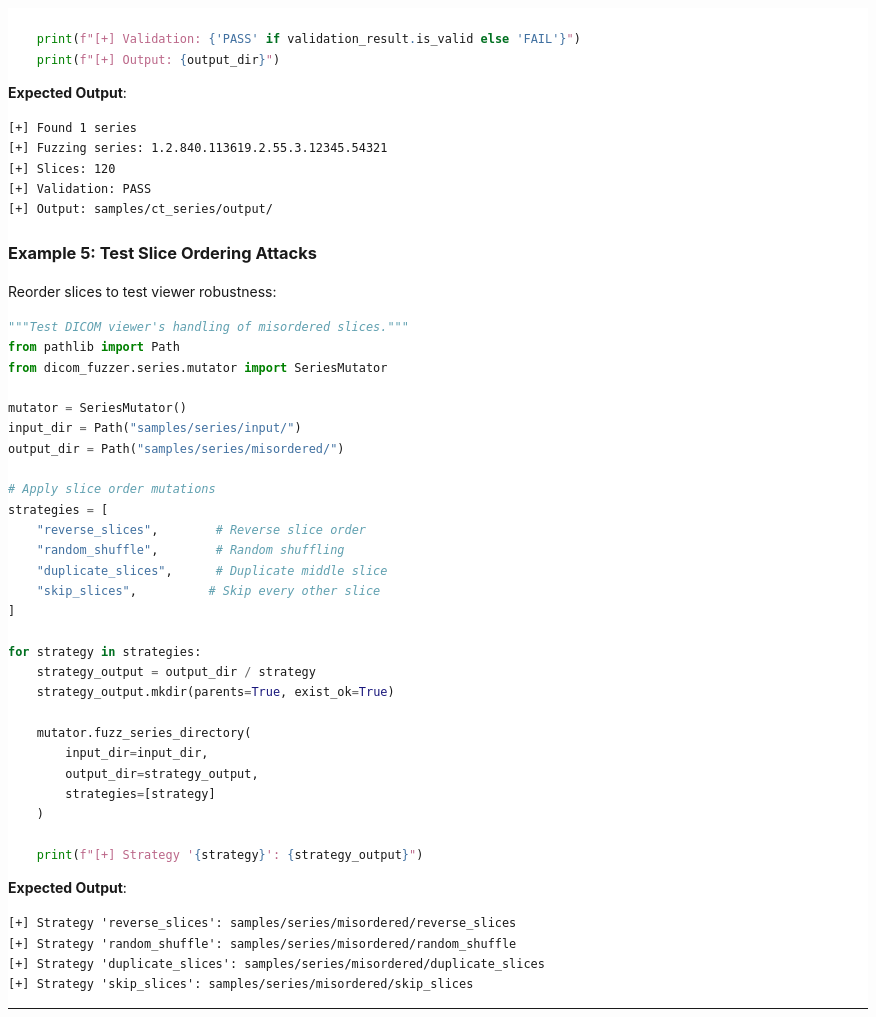```python

    print(f"[+] Validation: {'PASS' if validation_result.is_valid else 'FAIL'}")
    print(f"[+] Output: {output_dir}")
```

**Expected Output**:

```
[+] Found 1 series
[+] Fuzzing series: 1.2.840.113619.2.55.3.12345.54321
[+] Slices: 120
[+] Validation: PASS
[+] Output: samples/ct_series/output/
```

### Example 5: Test Slice Ordering Attacks

Reorder slices to test viewer robustness:

```python
"""Test DICOM viewer's handling of misordered slices."""
from pathlib import Path
from dicom_fuzzer.series.mutator import SeriesMutator

mutator = SeriesMutator()
input_dir = Path("samples/series/input/")
output_dir = Path("samples/series/misordered/")

# Apply slice order mutations
strategies = [
    "reverse_slices",        # Reverse slice order
    "random_shuffle",        # Random shuffling
    "duplicate_slices",      # Duplicate middle slice
    "skip_slices",          # Skip every other slice
]

for strategy in strategies:
    strategy_output = output_dir / strategy
    strategy_output.mkdir(parents=True, exist_ok=True)

    mutator.fuzz_series_directory(
        input_dir=input_dir,
        output_dir=strategy_output,
        strategies=[strategy]
    )

    print(f"[+] Strategy '{strategy}': {strategy_output}")
```

**Expected Output**:

```
[+] Strategy 'reverse_slices': samples/series/misordered/reverse_slices
[+] Strategy 'random_shuffle': samples/series/misordered/random_shuffle
[+] Strategy 'duplicate_slices': samples/series/misordered/duplicate_slices
[+] Strategy 'skip_slices': samples/series/misordered/skip_slices
```

---